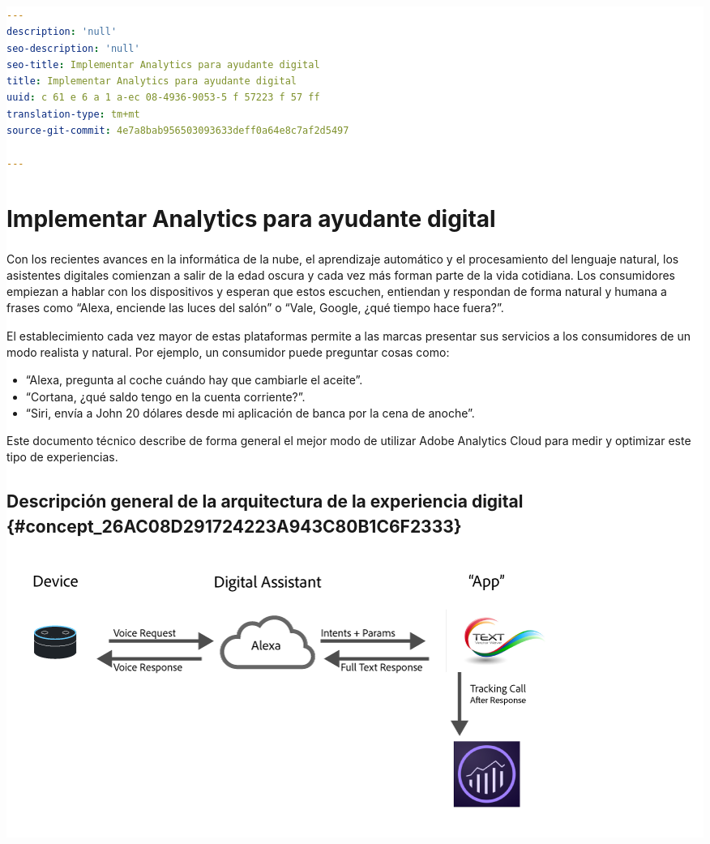 ```yaml
---
description: 'null'
seo-description: 'null'
seo-title: Implementar Analytics para ayudante digital
title: Implementar Analytics para ayudante digital
uuid: c 61 e 6 a 1 a-ec 08-4936-9053-5 f 57223 f 57 ff
translation-type: tm+mt
source-git-commit: 4e7a8bab956503093633deff0a64e8c7af2d5497

---
```



# Implementar Analytics para ayudante digital



Con los recientes avances en la informática de la nube, el aprendizaje automático y el procesamiento del lenguaje natural, los asistentes digitales comienzan a salir de la edad oscura y cada vez más forman parte de la vida cotidiana. Los consumidores empiezan a hablar con los dispositivos y esperan que estos escuchen, entiendan y respondan de forma natural y humana a frases como “Alexa, enciende las luces del salón” o “Vale, Google, ¿qué tiempo hace fuera?”.

El establecimiento cada vez mayor de estas plataformas permite a las marcas presentar sus servicios a los consumidores de un modo realista y natural. Por ejemplo, un consumidor puede preguntar cosas como:

* “Alexa, pregunta al coche cuándo hay que cambiarle el aceite”.
* “Cortana, ¿qué saldo tengo en la cuenta corriente?”.
* “Siri, envía a John 20 dólares desde mi aplicación de banca por la cena de anoche”.

Este documento técnico describe de forma general el mejor modo de utilizar Adobe Analytics Cloud para medir y optimizar este tipo de experiencias.

## Descripción general de la arquitectura de la experiencia digital {#concept_26AC08D291724223A943C80B1C6F2333}

![](assets/Digital-Assitants.png)
